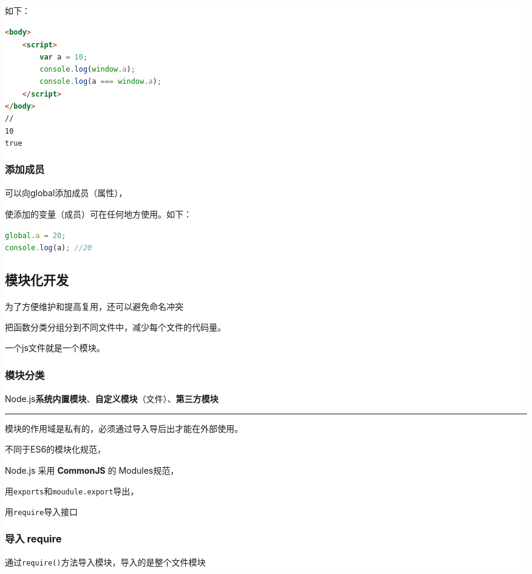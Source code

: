 如下：

```html
<body>
    <script>
        var a = 10;
        console.log(window.a);
        console.log(a === window.a);
    </script>
</body>
//
10
true
```



### 添加成员

可以向global添加成员（属性），

使添加的变量（成员）可在任何地方使用。如下：

```js
global.a = 20;
console.log(a); //20
```





## 模块化开发

为了方便维护和提高复用，还可以避免命名冲突

把函数分类分组分到不同文件中，减少每个文件的代码量。

一个js文件就是一个模块。

### 模块分类

Node.js**系统内置模块**、**自定义模块**（文件）、**第三方模块**

---

模块的作用域是私有的，必须通过导入导后出才能在外部使用。

不同于ES6的模块化规范，

Node.js 采用 **CommonJS** 的 Modules规范，

用`exports`和`moudule.export`导出，

用`require`导入接口



### 导入  require

通过`require()`方法导入模块，导入的是整个文件模块
